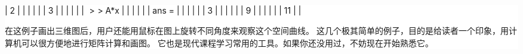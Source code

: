 | 2                                |                                  |
|                                  |                                  |
| 3                                |                                  |
|                                  |                                  |
| $>>$ A\*x                        |                                  |
|                                  |                                  |
| ans =                            |                                  |
|                                  |                                  |
| 3                                |                                  |
|                                  |                                  |
| 9                                |                                  |
|                                  |                                  |
| 11                               |                                  |


在这例子画出三维图后，用户还能用鼠标在图上旋转不同角度来观察这个空间曲线。
这几个极其简单的例子，目的是给读者一个印象，用计算机可以很方便地进行矩阵计算和画图。
它也是现代课程学习常用的工具。如果你还没用过，不妨现在开始熟悉它。
